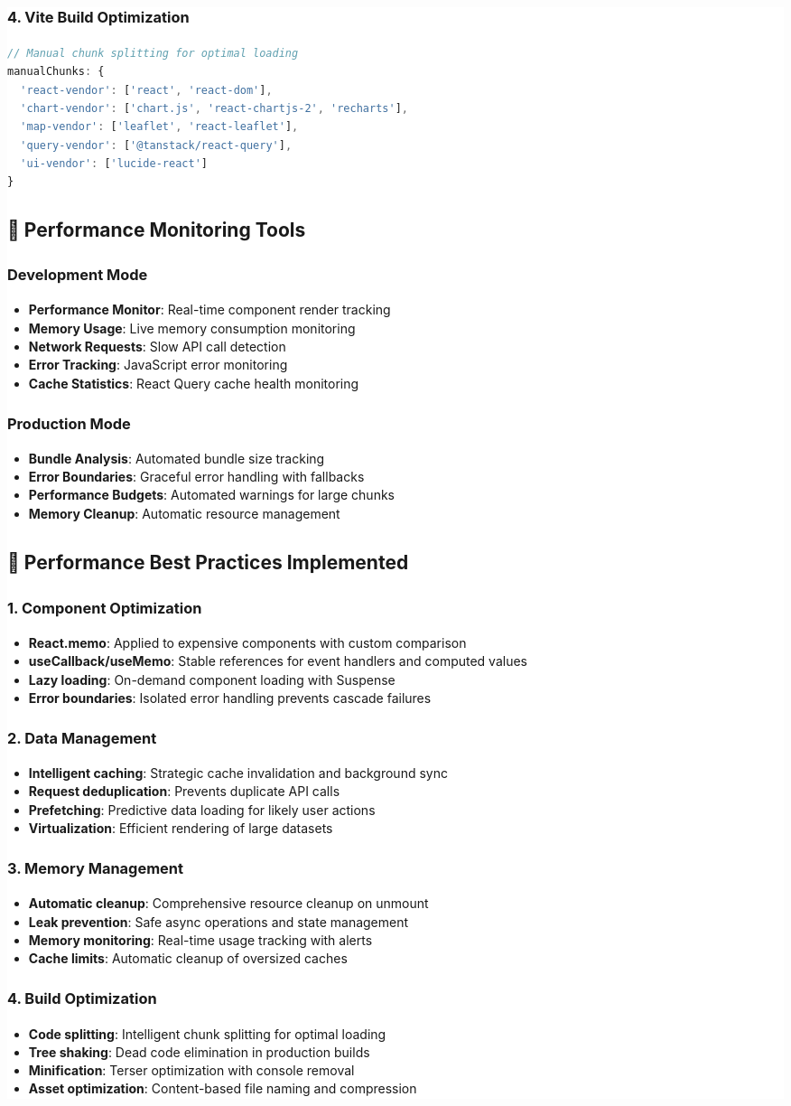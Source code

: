 ### 4. Vite Build Optimization

```javascript
// Manual chunk splitting for optimal loading
manualChunks: {
  'react-vendor': ['react', 'react-dom'],
  'chart-vendor': ['chart.js', 'react-chartjs-2', 'recharts'],
  'map-vendor': ['leaflet', 'react-leaflet'],
  'query-vendor': ['@tanstack/react-query'],
  'ui-vendor': ['lucide-react']
}
```

## 🔧 Performance Monitoring Tools

### Development Mode
- **Performance Monitor**: Real-time component render tracking
- **Memory Usage**: Live memory consumption monitoring
- **Network Requests**: Slow API call detection
- **Error Tracking**: JavaScript error monitoring
- **Cache Statistics**: React Query cache health monitoring

### Production Mode
- **Bundle Analysis**: Automated bundle size tracking
- **Error Boundaries**: Graceful error handling with fallbacks
- **Performance Budgets**: Automated warnings for large chunks
- **Memory Cleanup**: Automatic resource management

## 🎯 Performance Best Practices Implemented

### 1. Component Optimization
- **React.memo**: Applied to expensive components with custom comparison
- **useCallback/useMemo**: Stable references for event handlers and computed values
- **Lazy loading**: On-demand component loading with Suspense
- **Error boundaries**: Isolated error handling prevents cascade failures

### 2. Data Management
- **Intelligent caching**: Strategic cache invalidation and background sync
- **Request deduplication**: Prevents duplicate API calls
- **Prefetching**: Predictive data loading for likely user actions
- **Virtualization**: Efficient rendering of large datasets

### 3. Memory Management
- **Automatic cleanup**: Comprehensive resource cleanup on unmount
- **Leak prevention**: Safe async operations and state management
- **Memory monitoring**: Real-time usage tracking with alerts
- **Cache limits**: Automatic cleanup of oversized caches

### 4. Build Optimization
- **Code splitting**: Intelligent chunk splitting for optimal loading
- **Tree shaking**: Dead code elimination in production builds
- **Minification**: Terser optimization with console removal
- **Asset optimization**: Content-based file naming and compression
